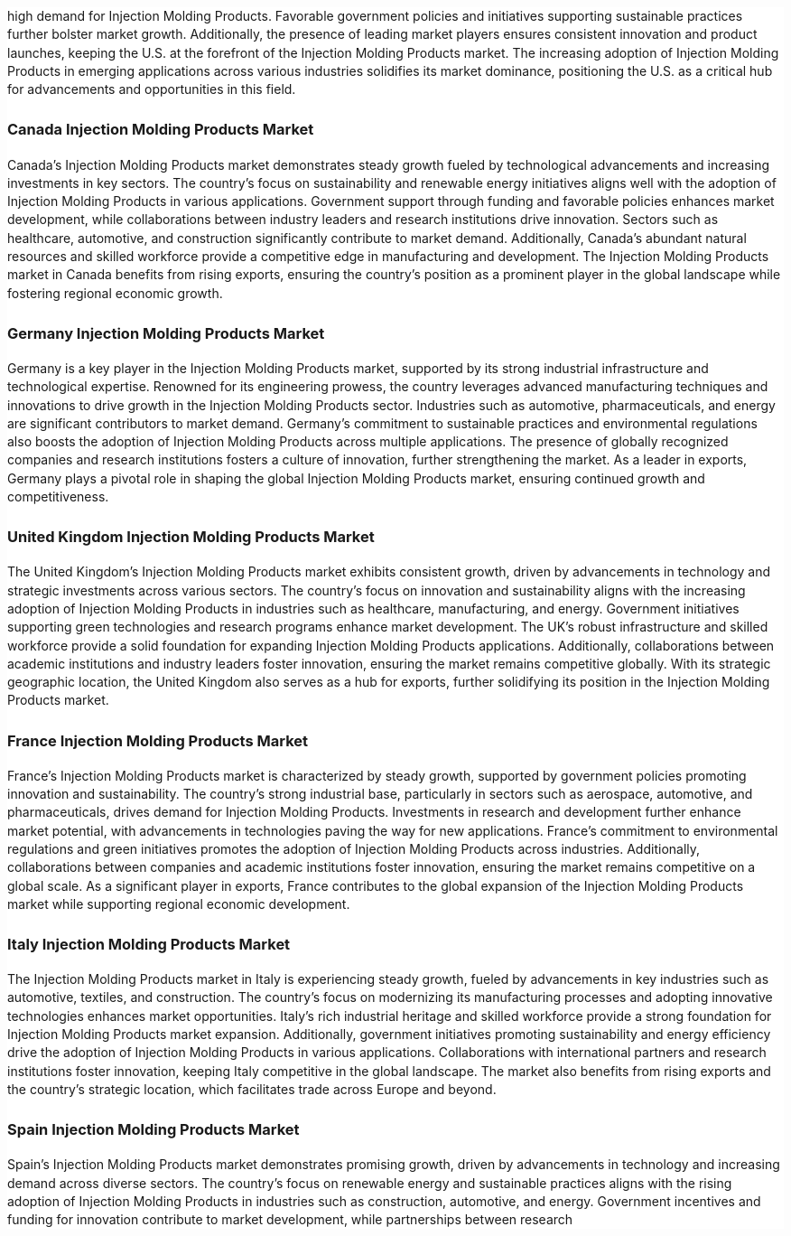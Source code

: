 high demand for Injection Molding Products. Favorable government policies and initiatives supporting sustainable practices further bolster market growth. Additionally, the presence of leading market players ensures consistent innovation and product launches, keeping the U.S. at the forefront of the Injection Molding Products market. The increasing adoption of Injection Molding Products in emerging applications across various industries solidifies its market dominance, positioning the U.S. as a critical hub for advancements and opportunities in this field.</p><h3>Canada Injection Molding Products Market</h3><p>Canada&rsquo;s Injection Molding Products market demonstrates steady growth fueled by technological advancements and increasing investments in key sectors. The country&rsquo;s focus on sustainability and renewable energy initiatives aligns well with the adoption of Injection Molding Products in various applications. Government support through funding and favorable policies enhances market development, while collaborations between industry leaders and research institutions drive innovation. Sectors such as healthcare, automotive, and construction significantly contribute to market demand. Additionally, Canada&rsquo;s abundant natural resources and skilled workforce provide a competitive edge in manufacturing and development. The Injection Molding Products market in Canada benefits from rising exports, ensuring the country&rsquo;s position as a prominent player in the global landscape while fostering regional economic growth.</p><h3>Germany Injection Molding Products Market</h3><p>Germany is a key player in the Injection Molding Products market, supported by its strong industrial infrastructure and technological expertise. Renowned for its engineering prowess, the country leverages advanced manufacturing techniques and innovations to drive growth in the Injection Molding Products sector. Industries such as automotive, pharmaceuticals, and energy are significant contributors to market demand. Germany&rsquo;s commitment to sustainable practices and environmental regulations also boosts the adoption of Injection Molding Products across multiple applications. The presence of globally recognized companies and research institutions fosters a culture of innovation, further strengthening the market. As a leader in exports, Germany plays a pivotal role in shaping the global Injection Molding Products market, ensuring continued growth and competitiveness.</p><h3>United Kingdom Injection Molding Products Market</h3><p>The United Kingdom&rsquo;s Injection Molding Products market exhibits consistent growth, driven by advancements in technology and strategic investments across various sectors. The country&rsquo;s focus on innovation and sustainability aligns with the increasing adoption of Injection Molding Products in industries such as healthcare, manufacturing, and energy. Government initiatives supporting green technologies and research programs enhance market development. The UK&rsquo;s robust infrastructure and skilled workforce provide a solid foundation for expanding Injection Molding Products applications. Additionally, collaborations between academic institutions and industry leaders foster innovation, ensuring the market remains competitive globally. With its strategic geographic location, the United Kingdom also serves as a hub for exports, further solidifying its position in the Injection Molding Products market.</p><h3>France Injection Molding Products Market</h3><p>France&rsquo;s Injection Molding Products market is characterized by steady growth, supported by government policies promoting innovation and sustainability. The country&rsquo;s strong industrial base, particularly in sectors such as aerospace, automotive, and pharmaceuticals, drives demand for Injection Molding Products. Investments in research and development further enhance market potential, with advancements in technologies paving the way for new applications. France&rsquo;s commitment to environmental regulations and green initiatives promotes the adoption of Injection Molding Products across industries. Additionally, collaborations between companies and academic institutions foster innovation, ensuring the market remains competitive on a global scale. As a significant player in exports, France contributes to the global expansion of the Injection Molding Products market while supporting regional economic development.</p><h3>Italy Injection Molding Products Market</h3><p>The Injection Molding Products market in Italy is experiencing steady growth, fueled by advancements in key industries such as automotive, textiles, and construction. The country&rsquo;s focus on modernizing its manufacturing processes and adopting innovative technologies enhances market opportunities. Italy&rsquo;s rich industrial heritage and skilled workforce provide a strong foundation for Injection Molding Products market expansion. Additionally, government initiatives promoting sustainability and energy efficiency drive the adoption of Injection Molding Products in various applications. Collaborations with international partners and research institutions foster innovation, keeping Italy competitive in the global landscape. The market also benefits from rising exports and the country&rsquo;s strategic location, which facilitates trade across Europe and beyond.</p><h3>Spain Injection Molding Products Market</h3><p>Spain&rsquo;s Injection Molding Products market demonstrates promising growth, driven by advancements in technology and increasing demand across diverse sectors. The country&rsquo;s focus on renewable energy and sustainable practices aligns with the rising adoption of Injection Molding Products in industries such as construction, automotive, and energy. Government incentives and funding for innovation contribute to market development, while partnerships between research